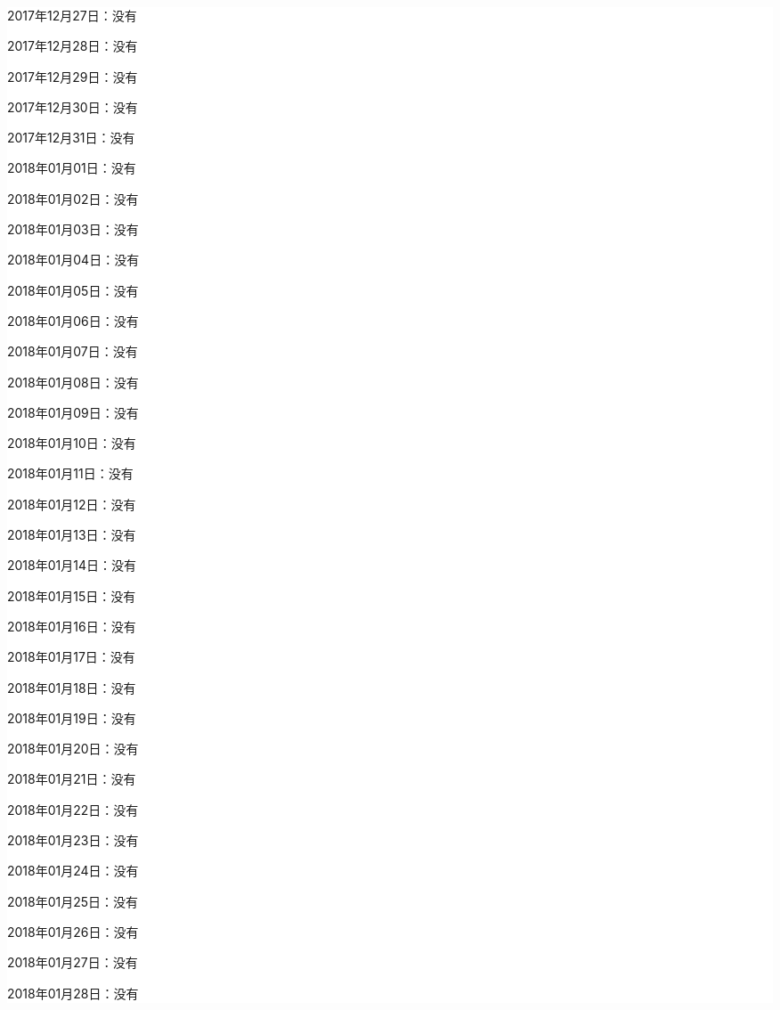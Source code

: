 2017年12月27日：没有

2017年12月28日：没有

2017年12月29日：没有

2017年12月30日：没有

2017年12月31日：没有

2018年01月01日：没有

2018年01月02日：没有

2018年01月03日：没有

2018年01月04日：没有

2018年01月05日：没有

2018年01月06日：没有

2018年01月07日：没有

2018年01月08日：没有

2018年01月09日：没有

2018年01月10日：没有

2018年01月11日：没有

2018年01月12日：没有

2018年01月13日：没有

2018年01月14日：没有

2018年01月15日：没有

2018年01月16日：没有

2018年01月17日：没有

2018年01月18日：没有

2018年01月19日：没有

2018年01月20日：没有

2018年01月21日：没有

2018年01月22日：没有

2018年01月23日：没有

2018年01月24日：没有

2018年01月25日：没有

2018年01月26日：没有

2018年01月27日：没有

2018年01月28日：没有

